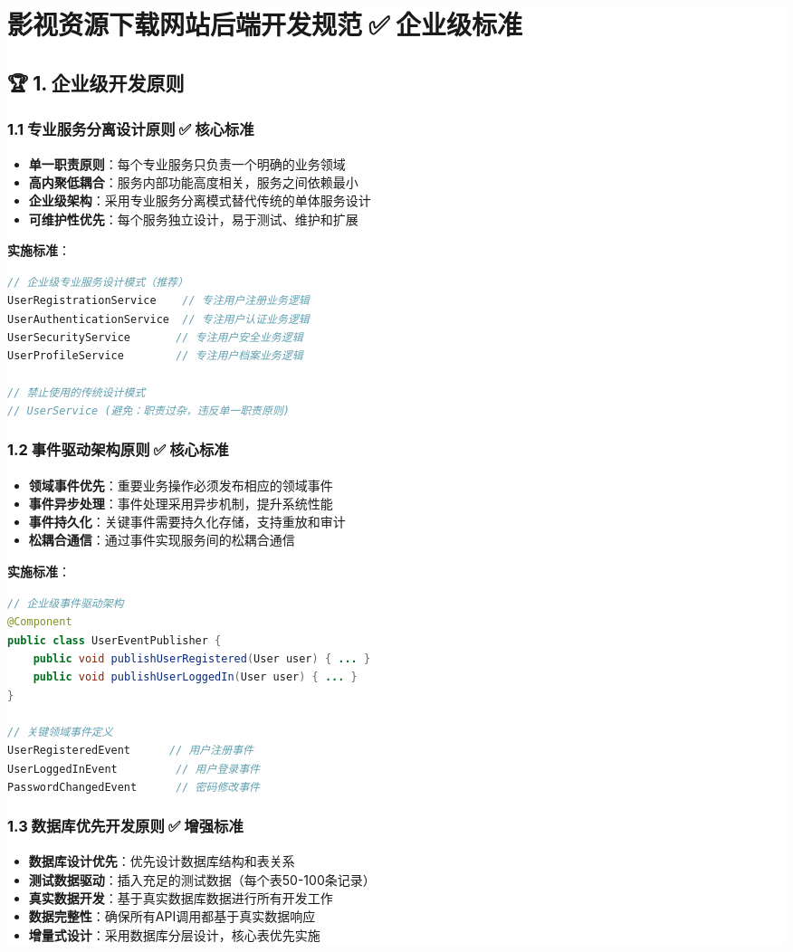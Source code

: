 # 影视资源下载网站后端开发规范 ✅ **企业级标准**

## 🏆 1. 企业级开发原则

### 1.1 专业服务分离设计原则 ✅ **核心标准**
- **单一职责原则**：每个专业服务只负责一个明确的业务领域
- **高内聚低耦合**：服务内部功能高度相关，服务之间依赖最小
- **企业级架构**：采用专业服务分离模式替代传统的单体服务设计
- **可维护性优先**：每个服务独立设计，易于测试、维护和扩展

**实施标准**：
```java
// 企业级专业服务设计模式（推荐）
UserRegistrationService    // 专注用户注册业务逻辑
UserAuthenticationService  // 专注用户认证业务逻辑
UserSecurityService       // 专注用户安全业务逻辑
UserProfileService        // 专注用户档案业务逻辑

// 禁止使用的传统设计模式
// UserService (避免：职责过杂，违反单一职责原则)
```

### 1.2 事件驱动架构原则 ✅ **核心标准**
- **领域事件优先**：重要业务操作必须发布相应的领域事件
- **事件异步处理**：事件处理采用异步机制，提升系统性能
- **事件持久化**：关键事件需要持久化存储，支持重放和审计
- **松耦合通信**：通过事件实现服务间的松耦合通信

**实施标准**：
```java
// 企业级事件驱动架构
@Component
public class UserEventPublisher {
    public void publishUserRegistered(User user) { ... }
    public void publishUserLoggedIn(User user) { ... }
}

// 关键领域事件定义
UserRegisteredEvent      // 用户注册事件
UserLoggedInEvent         // 用户登录事件
PasswordChangedEvent      // 密码修改事件
```

### 1.3 数据库优先开发原则 ✅ **增强标准**
- **数据库设计优先**：优先设计数据库结构和表关系
- **测试数据驱动**：插入充足的测试数据（每个表50-100条记录）
- **真实数据开发**：基于真实数据库数据进行所有开发工作
- **数据完整性**：确保所有API调用都基于真实数据响应
- **增量式设计**：采用数据库分层设计，核心表优先实施
